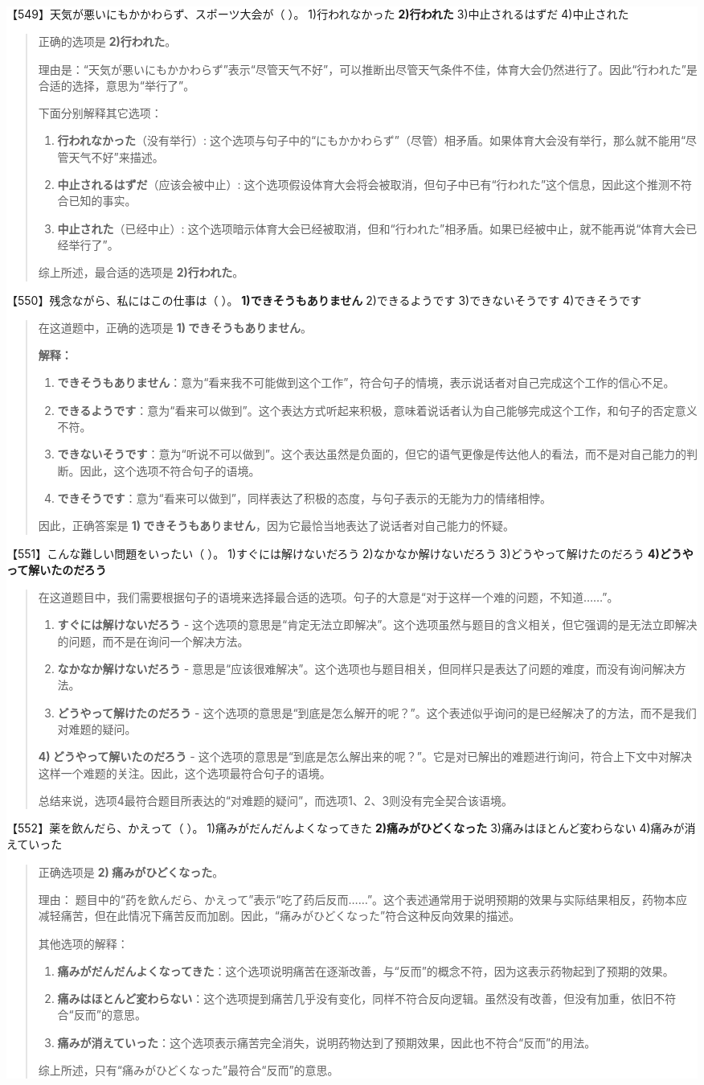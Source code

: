 【549】天気が悪いにもかかわらず、スポーツ大会が（ ）。
   1)行われなかった **2)行われた** 3)中止されるはずだ 4)中止された

> 正确的选项是 **2)行われた**。 
> 
> 理由是：“天気が悪いにもかかわらず”表示“尽管天气不好”，可以推断出尽管天气条件不佳，体育大会仍然进行了。因此“行われた”是合适的选择，意思为“举行了”。
> 
> 下面分别解释其它选项：
> 
> 1) **行われなかった**（没有举行）: 这个选项与句子中的“にもかかわらず”（尽管）相矛盾。如果体育大会没有举行，那么就不能用“尽管天气不好”来描述。
> 
> 3) **中止されるはずだ**（应该会被中止）: 这个选项假设体育大会将会被取消，但句子中已有“行われた”这个信息，因此这个推测不符合已知的事实。
> 
> 4) **中止された**（已经中止）: 这个选项暗示体育大会已经被取消，但和“行われた”相矛盾。如果已经被中止，就不能再说“体育大会已经举行了”。
> 
> 综上所述，最合适的选项是 **2)行われた**。

【550】残念ながら、私にはこの仕事は（ ）。
   **1)できそうもありません** 2)できるようです 3)できないそうです 4)できそうです

> 在这道题中，正确的选项是 **1) できそうもありません**。
> 
> **解释：**
> 
> 1. **できそうもありません**：意为“看来我不可能做到这个工作”，符合句子的情境，表示说话者对自己完成这个工作的信心不足。
>    
> 2. **できるようです**：意为“看来可以做到”。这个表达方式听起来积极，意味着说话者认为自己能够完成这个工作，和句子的否定意义不符。
>    
> 3. **できないそうです**：意为“听说不可以做到”。这个表达虽然是负面的，但它的语气更像是传达他人的看法，而不是对自己能力的判断。因此，这个选项不符合句子的语境。
>    
> 4. **できそうです**：意为“看来可以做到”，同样表达了积极的态度，与句子表示的无能为力的情绪相悖。
> 
> 因此，正确答案是 **1) できそうもありません**，因为它最恰当地表达了说话者对自己能力的怀疑。

【551】こんな難しい問題をいったい（ ）。
   1)すぐには解けないだろう 2)なかなか解けないだろう 3)どうやって解けたのだろう **4)どうやって解いたのだろう**

> 在这道题目中，我们需要根据句子的语境来选择最合适的选项。句子的大意是“对于这样一个难的问题，不知道……”。 
> 
> 1) **すぐには解けないだろう** - 这个选项的意思是“肯定无法立即解决”。这个选项虽然与题目的含义相关，但它强调的是无法立即解决的问题，而不是在询问一个解决方法。
> 
> 2) **なかなか解けないだろう** - 意思是“应该很难解决”。这个选项也与题目相关，但同样只是表达了问题的难度，而没有询问解决方法。
> 
> 3) **どうやって解けたのだろう** - 这个选项的意思是“到底是怎么解开的呢？”。这个表述似乎询问的是已经解决了的方法，而不是我们对难题的疑问。
> 
> **4) どうやって解いたのだろう** - 这个选项的意思是“到底是怎么解出来的呢？”。它是对已解出的难题进行询问，符合上下文中对解决这样一个难题的关注。因此，这个选项最符合句子的语境。
> 
> 总结来说，选项4最符合题目所表达的“对难题的疑问”，而选项1、2、3则没有完全契合该语境。

【552】薬を飲んだら、かえって（ ）。
   1)痛みがだんだんよくなってきた **2)痛みがひどくなった** 3)痛みはほとんど変わらない 4)痛みが消えていった

> 正确选项是 **2) 痛みがひどくなった**。
> 
> 理由：
> 题目中的“药を飲んだら、かえって”表示“吃了药后反而……”。这个表述通常用于说明预期的效果与实际结果相反，药物本应减轻痛苦，但在此情况下痛苦反而加剧。因此，“痛みがひどくなった”符合这种反向效果的描述。
> 
> 其他选项的解释：
> 
> 1) **痛みがだんだんよくなってきた**：这个选项说明痛苦在逐渐改善，与“反而”的概念不符，因为这表示药物起到了预期的效果。
> 
> 3) **痛みはほとんど変わらない**：这个选项提到痛苦几乎没有变化，同样不符合反向逻辑。虽然没有改善，但没有加重，依旧不符合“反而”的意思。
> 
> 4) **痛みが消えていった**：这个选项表示痛苦完全消失，说明药物达到了预期效果，因此也不符合“反而”的用法。
> 
> 综上所述，只有“痛みがひどくなった”最符合“反而”的意思。